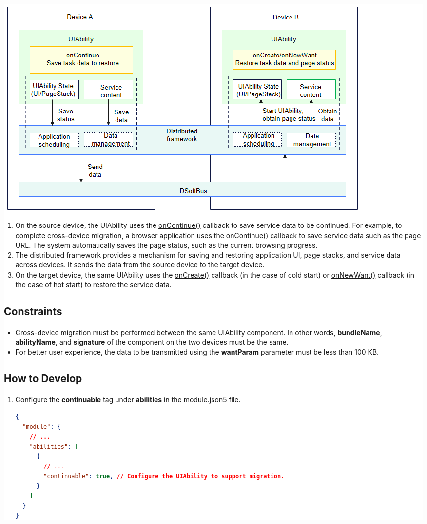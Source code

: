 ![hop-cross-device-migration](figures/hop-cross-device-migration.png)

1. On the source device, the UIAbility uses the [onContinue()](../reference/apis/js-apis-app-ability-uiAbility.md#uiabilityoncontinue) callback to save service data to be continued. For example, to complete cross-device migration, a browser application uses the [onContinue()](../reference/apis/js-apis-app-ability-uiAbility.md#uiabilityoncontinue) callback to save service data such as the page URL. The system automatically saves the page status, such as the current browsing progress.
2. The distributed framework provides a mechanism for saving and restoring application UI, page stacks, and service data across devices. It sends the data from the source device to the target device.
3. On the target device, the same UIAbility uses the [onCreate()](../reference/apis/js-apis-app-ability-uiAbility.md#uiabilityoncreate) callback (in the case of cold start) or [onNewWant()](../reference/apis/js-apis-app-ability-uiAbility.md#uiabilityonnewwant) callback (in the case of hot start) to restore the service data.


## Constraints

- Cross-device migration must be performed between the same UIAbility component. In other words, **bundleName**, **abilityName**, and **signature** of the component on the two devices must be the same.
- For better user experience, the data to be transmitted using the **wantParam** parameter must be less than 100 KB.

## How to Develop

1. Configure the **continuable** tag under **abilities** in the [module.json5 file](../quick-start/module-configuration-file.md).

   ```json
   {
     "module": {
       // ...
       "abilities": [
         {
           // ...
           "continuable": true, // Configure the UIAbility to support migration.
         }
       ]
     }
   }
   ```
